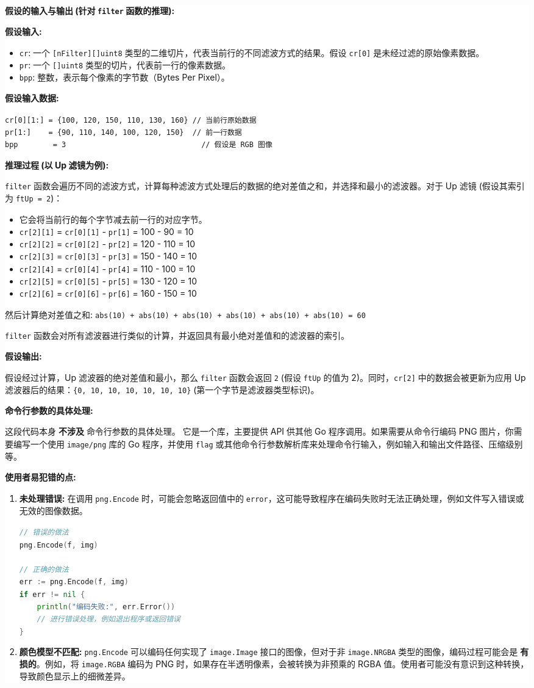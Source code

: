 **假设的输入与输出 (针对 `filter` 函数的推理):**

**假设输入:**

- `cr`: 一个 `[nFilter][]uint8` 类型的二维切片，代表当前行的不同滤波方式的结果。假设 `cr[0]` 是未经过滤的原始像素数据。
- `pr`: 一个 `[]uint8` 类型的切片，代表前一行的像素数据。
- `bpp`:  整数，表示每个像素的字节数（Bytes Per Pixel）。

**假设输入数据:**

```
cr[0][1:] = {100, 120, 150, 110, 130, 160} // 当前行原始数据
pr[1:]    = {90, 110, 140, 100, 120, 150}  // 前一行数据
bpp        = 3                               // 假设是 RGB 图像
```

**推理过程 (以 Up 滤镜为例):**

`filter` 函数会遍历不同的滤波方式，计算每种滤波方式处理后的数据的绝对差值之和，并选择和最小的滤波器。对于 Up 滤镜 (假设其索引为 `ftUp = 2`)：

- 它会将当前行的每个字节减去前一行的对应字节。
- `cr[2][1]` = `cr[0][1]` - `pr[1]` = 100 - 90 = 10
- `cr[2][2]` = `cr[0][2]` - `pr[2]` = 120 - 110 = 10
- `cr[2][3]` = `cr[0][3]` - `pr[3]` = 150 - 140 = 10
- `cr[2][4]` = `cr[0][4]` - `pr[4]` = 110 - 100 = 10
- `cr[2][5]` = `cr[0][5]` - `pr[5]` = 130 - 120 = 10
- `cr[2][6]` = `cr[0][6]` - `pr[6]` = 160 - 150 = 10

然后计算绝对差值之和: `abs(10) + abs(10) + abs(10) + abs(10) + abs(10) + abs(10) = 60`

`filter` 函数会对所有滤波器进行类似的计算，并返回具有最小绝对差值和的滤波器的索引。

**假设输出:**

假设经过计算，Up 滤波器的绝对差值和最小，那么 `filter` 函数会返回 `2` (假设 `ftUp` 的值为 2)。同时，`cr[2]` 中的数据会被更新为应用 Up 滤波器后的结果：`{0, 10, 10, 10, 10, 10, 10}` (第一个字节是滤波器类型标识)。

**命令行参数的具体处理:**

这段代码本身 **不涉及** 命令行参数的具体处理。 它是一个库，主要提供 API 供其他 Go 程序调用。如果需要从命令行编码 PNG 图片，你需要编写一个使用 `image/png` 库的 Go 程序，并使用 `flag` 或其他命令行参数解析库来处理命令行输入，例如输入和输出文件路径、压缩级别等。

**使用者易犯错的点:**

1. **未处理错误:**  在调用 `png.Encode` 时，可能会忽略返回值中的 `error`，这可能导致程序在编码失败时无法正确处理，例如文件写入错误或无效的图像数据。

   ```go
   // 错误的做法
   png.Encode(f, img)

   // 正确的做法
   err := png.Encode(f, img)
   if err != nil {
       println("编码失败:", err.Error())
       // 进行错误处理，例如退出程序或返回错误
   }
   ```

2. **颜色模型不匹配:** `png.Encode` 可以编码任何实现了 `image.Image` 接口的图像，但对于非 `image.NRGBA` 类型的图像，编码过程可能会是 **有损的**。例如，将 `image.RGBA` 编码为 PNG 时，如果存在半透明像素，会被转换为非预乘的 RGBA 值。使用者可能没有意识到这种转换，导致颜色显示上的细微差异。
